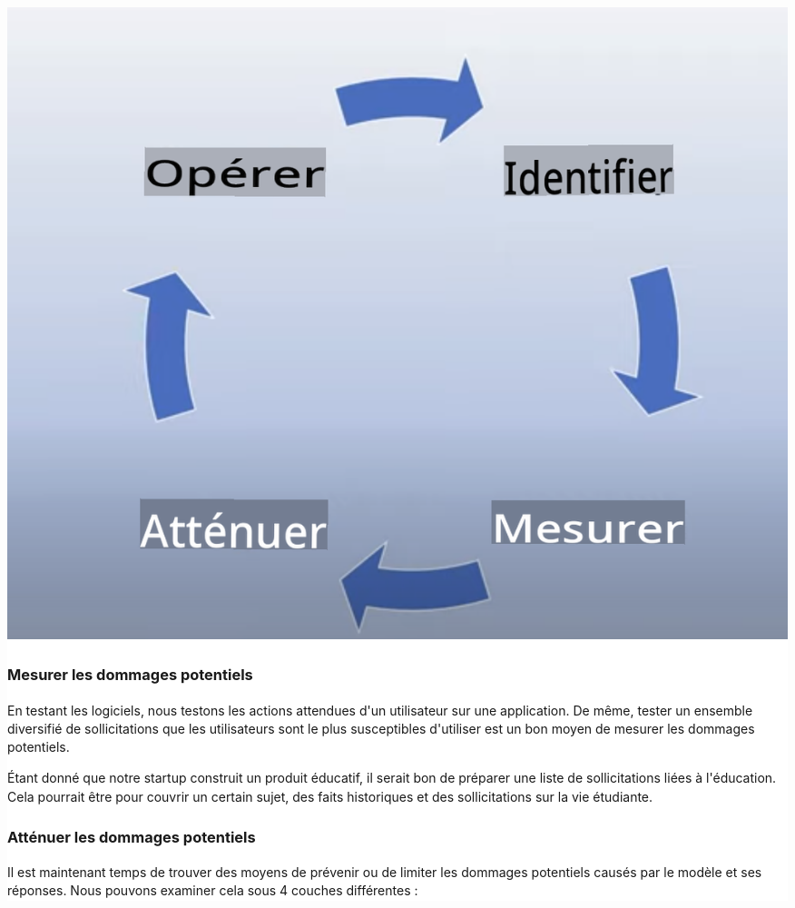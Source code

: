 ![Cycle d'atténuation](../../../translated_images/mitigate-cycle.b1882a83eedf881a929915d642ac7f6d07abb42de410724a730cca071c7c46ea.fr.png)

### Mesurer les dommages potentiels

En testant les logiciels, nous testons les actions attendues d'un utilisateur sur une application. De même, tester un ensemble diversifié de sollicitations que les utilisateurs sont le plus susceptibles d'utiliser est un bon moyen de mesurer les dommages potentiels.

Étant donné que notre startup construit un produit éducatif, il serait bon de préparer une liste de sollicitations liées à l'éducation. Cela pourrait être pour couvrir un certain sujet, des faits historiques et des sollicitations sur la vie étudiante.

### Atténuer les dommages potentiels

Il est maintenant temps de trouver des moyens de prévenir ou de limiter les dommages potentiels causés par le modèle et ses réponses. Nous pouvons examiner cela sous 4 couches différentes :
